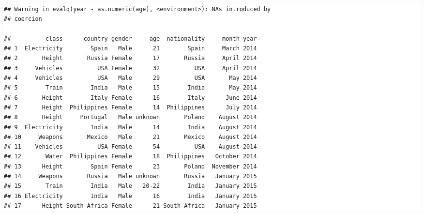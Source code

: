     ## Warning in evalq(year - as.numeric(age), <environment>): NAs introduced by
    ## coercion

    ##          class      country gender     age  nationality     month year
    ## 1  Electricity        Spain   Male      21        Spain     March 2014
    ## 2       Height       Russia Female      17       Russia     April 2014
    ## 3     Vehicles          USA Female      32          USA     April 2014
    ## 4     Vehicles          USA   Male      29          USA       May 2014
    ## 5        Train        India   Male      15        India       May 2014
    ## 6       Height        Italy Female      16        Italy      June 2014
    ## 7       Height  Philippines Female      14  Philippines      July 2014
    ## 8       Height     Portugal   Male unknown       Poland    August 2014
    ## 9  Electricity        India   Male      14        India    August 2014
    ## 10     Weapons       Mexico   Male      21       Mexico    August 2014
    ## 11    Vehicles          USA Female      54          USA    August 2014
    ## 12       Water  Philippines Female      18  Philippines   October 2014
    ## 13      Height        Spain Female      23       Poland  November 2014
    ## 14     Weapons       Russia   Male unknown       Russia   January 2015
    ## 15       Train        India   Male   20-22        India   January 2015
    ## 16 Electricity        India   Male      16        India   January 2015
    ## 17      Height South Africa Female      21 South Africa   January 2015